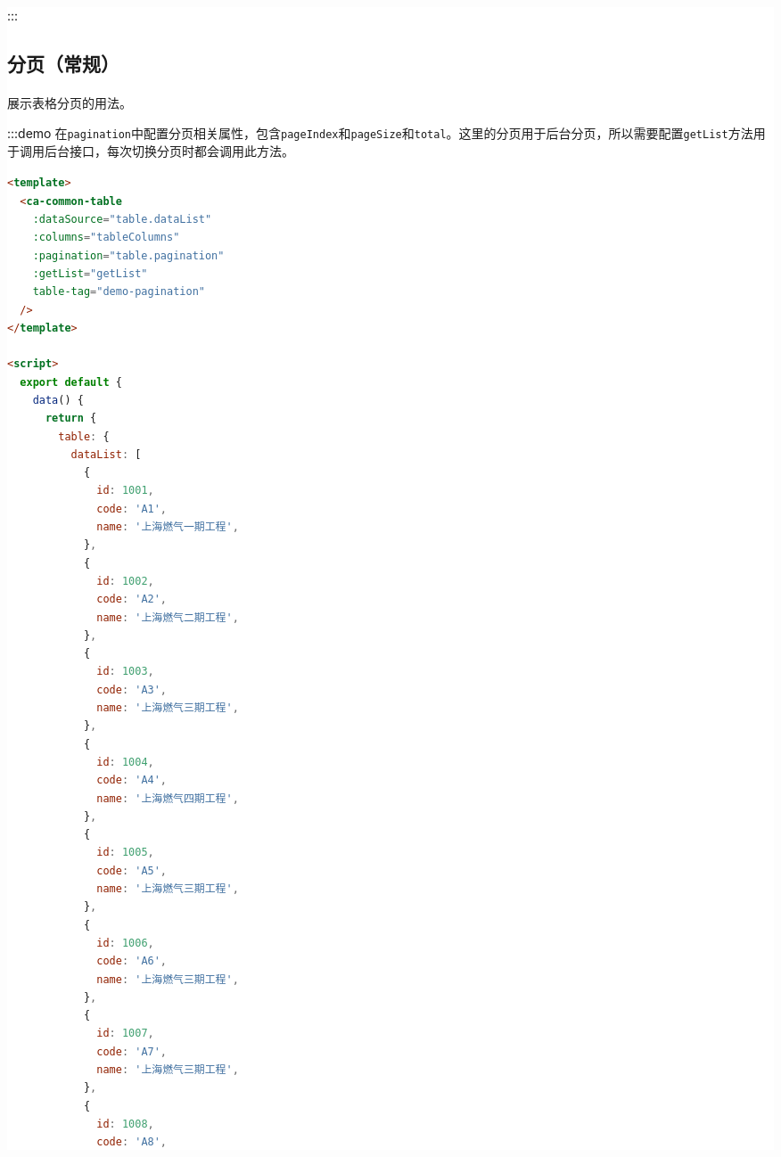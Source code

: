 :::

## 分页（常规）

展示表格分页的用法。

:::demo 在`pagination`中配置分页相关属性，包含`pageIndex`和`pageSize`和`total`。这里的分页用于后台分页，所以需要配置`getList`方法用于调用后台接口，每次切换分页时都会调用此方法。

```html
<template>
  <ca-common-table
    :dataSource="table.dataList"
    :columns="tableColumns"
    :pagination="table.pagination"
    :getList="getList"
    table-tag="demo-pagination"
  />
</template>

<script>
  export default {
    data() {
      return {
        table: {
          dataList: [
            {
              id: 1001,
              code: 'A1',
              name: '上海燃气一期工程',
            },
            {
              id: 1002,
              code: 'A2',
              name: '上海燃气二期工程',
            },
            {
              id: 1003,
              code: 'A3',
              name: '上海燃气三期工程',
            },
            {
              id: 1004,
              code: 'A4',
              name: '上海燃气四期工程',
            },
            {
              id: 1005,
              code: 'A5',
              name: '上海燃气三期工程',
            },
            {
              id: 1006,
              code: 'A6',
              name: '上海燃气三期工程',
            },
            {
              id: 1007,
              code: 'A7',
              name: '上海燃气三期工程',
            },
            {
              id: 1008,
              code: 'A8',
```